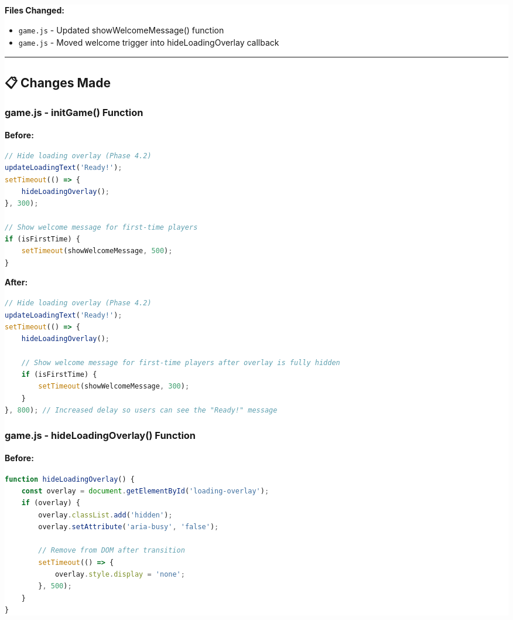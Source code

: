 **Files Changed:**

- `game.js` - Updated showWelcomeMessage() function
- `game.js` - Moved welcome trigger into hideLoadingOverlay callback

---

## 📋 Changes Made

### game.js - initGame() Function

**Before:**

```javascript
// Hide loading overlay (Phase 4.2)
updateLoadingText('Ready!');
setTimeout(() => {
    hideLoadingOverlay();
}, 300);

// Show welcome message for first-time players
if (isFirstTime) {
    setTimeout(showWelcomeMessage, 500);
}
```

**After:**

```javascript
// Hide loading overlay (Phase 4.2)
updateLoadingText('Ready!');
setTimeout(() => {
    hideLoadingOverlay();
    
    // Show welcome message for first-time players after overlay is fully hidden
    if (isFirstTime) {
        setTimeout(showWelcomeMessage, 300);
    }
}, 800); // Increased delay so users can see the "Ready!" message
```

### game.js - hideLoadingOverlay() Function

**Before:**

```javascript
function hideLoadingOverlay() {
    const overlay = document.getElementById('loading-overlay');
    if (overlay) {
        overlay.classList.add('hidden');
        overlay.setAttribute('aria-busy', 'false');
        
        // Remove from DOM after transition
        setTimeout(() => {
            overlay.style.display = 'none';
        }, 500);
    }
}
```
